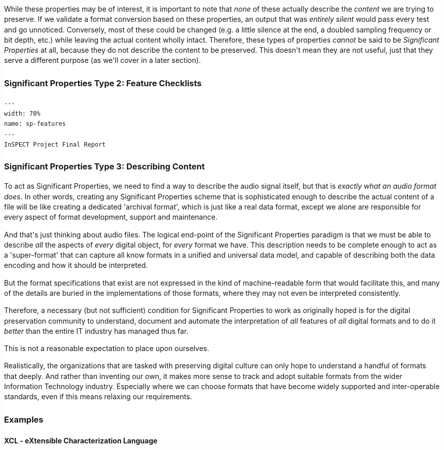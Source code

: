 While these properties may be of interest, it is important to note that _none_ of these actually describe the _content_ we are trying to preserve. If we validate a format conversion based on these properties, an output that was _entirely silent_ would pass every test and go unnoticed. Conversely, most of these could be changed (e.g. a little silence at the end, a doubled sampling frequency or bit depth, etc.) while leaving the actual content wholly intact. Therefore, these types of properties _cannot_ be said to be _Significant Properties_ at all, because they do not describe the content to be preserved. This doesn't mean they are not useful, just that they serve a different purpose (as we'll cover in a later section).

### Significant Properties Type 2: Feature Checklists


```{figure} ./images/sp_features.png
---
width: 70%
name: sp-features
---
InSPECT Project Final Report
```


### Significant Properties Type 3: Describing Content


To act as Significant Properties, we need to find a way to describe the audio signal itself, but that is _exactly what an audio format does_. In other words, creating any Significant Properties scheme that is sophisticated enough to describe the actual content of a file will be like creating a dedicated 'archival format', which is just like a real data format, except we alone are responsible for every aspect of format development, support and maintenance.

And that's just thinking about audio files.  The logical end-point of the Significant Properties paradigm is that we must be able to describe _all_ the aspects of _every_ digital object, for _every_ format we have. This description needs to be complete enough to act as a 'super-format' that can capture all know formats in a unified and universal data model, and capable of describing both the data encoding and how it should be interpreted.

But the format specifications that exist are not expressed in the kind of machine-readable form that would facilitate this, and many of the details are buried in the implementations of those formats, where they may not even be interpreted consistently.

Therefore, a necessary (but not sufficient) condition for Significant Properties to work as originally hoped is for the digital preservation community to understand, document and automate the interpretation of _all_ features of _all_ digital formats and to do it _better_ than the entire IT industry has managed thus far.

This is not a reasonable expectation to place upon ourselves.

Realistically, the organizations that are tasked with preserving digital culture can only hope to understand a handful of formats that deeply. And rather than inventing our own, it makes more sense to track and adopt suitable formats from the wider Information Technology industry. Especially where we can choose formats that have become widely supported and inter-operable standards, even if this means relaxing our requirements.

### Examples

#### XCL - eXtensible Characterization Language
